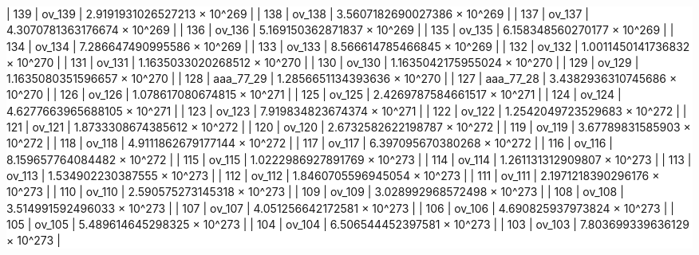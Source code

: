 | 139 | ov_139 | 2.9191931026527213 × 10^269 |
| 138 | ov_138 | 3.5607182690027386 × 10^269 |
| 137 | ov_137 | 4.3070781363176674 × 10^269 |
| 136 | ov_136 | 5.169150362871837 × 10^269 |
| 135 | ov_135 | 6.158348560270177 × 10^269 |
| 134 | ov_134 | 7.286647490995586 × 10^269 |
| 133 | ov_133 | 8.566614785466845 × 10^269 |
| 132 | ov_132 | 1.0011450141736832 × 10^270 |
| 131 | ov_131 | 1.1635033020268512 × 10^270 |
| 130 | ov_130 | 1.1635042175955024 × 10^270 |
| 129 | ov_129 | 1.1635080351596657 × 10^270 |
| 128 | aaa_77_29 | 1.2856651134393636 × 10^270 |
| 127 | aaa_77_28 | 3.4382936310745686 × 10^270 |
| 126 | ov_126 | 1.078617080674815 × 10^271 |
| 125 | ov_125 | 2.4269787584661517 × 10^271 |
| 124 | ov_124 | 4.6277663965688105 × 10^271 |
| 123 | ov_123 | 7.919834823674374 × 10^271 |
| 122 | ov_122 | 1.2542049723529683 × 10^272 |
| 121 | ov_121 | 1.8733308674385612 × 10^272 |
| 120 | ov_120 | 2.6732582622198787 × 10^272 |
| 119 | ov_119 | 3.67789831585903 × 10^272 |
| 118 | ov_118 | 4.9111862679177144 × 10^272 |
| 117 | ov_117 | 6.397095670380268 × 10^272 |
| 116 | ov_116 | 8.159657764084482 × 10^272 |
| 115 | ov_115 | 1.0222986927891769 × 10^273 |
| 114 | ov_114 | 1.261131312909807 × 10^273 |
| 113 | ov_113 | 1.534902230387555 × 10^273 |
| 112 | ov_112 | 1.8460705596945054 × 10^273 |
| 111 | ov_111 | 2.1971218390296176 × 10^273 |
| 110 | ov_110 | 2.590575273145318 × 10^273 |
| 109 | ov_109 | 3.028992968572498 × 10^273 |
| 108 | ov_108 | 3.514991592496033 × 10^273 |
| 107 | ov_107 | 4.051256642172581 × 10^273 |
| 106 | ov_106 | 4.690825937973824 × 10^273 |
| 105 | ov_105 | 5.489614645298325 × 10^273 |
| 104 | ov_104 | 6.506544452397581 × 10^273 |
| 103 | ov_103 | 7.803699339636129 × 10^273 |